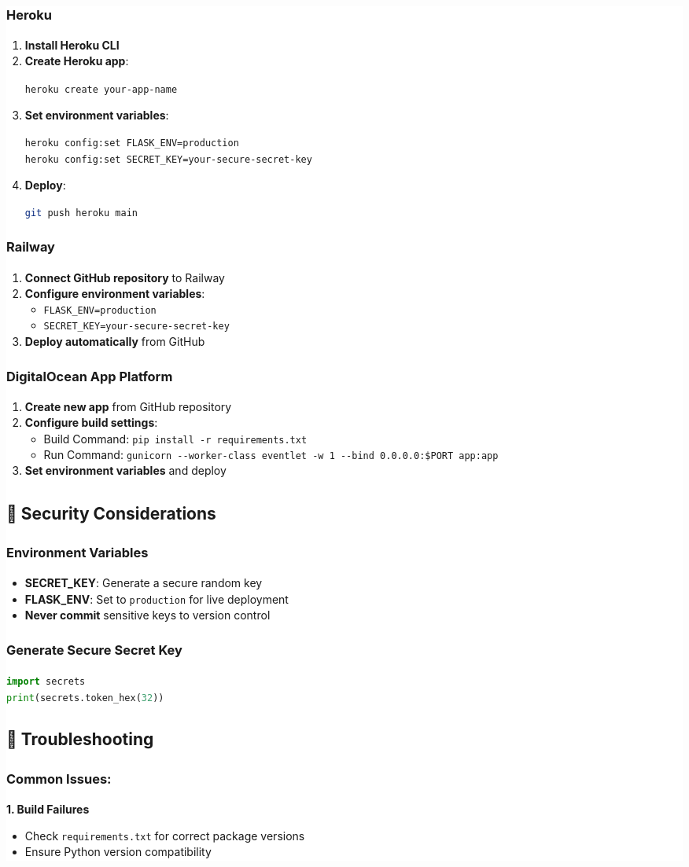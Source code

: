 ### **Heroku**

1. **Install Heroku CLI**
2. **Create Heroku app**:
   ```bash
   heroku create your-app-name
   ```
3. **Set environment variables**:
   ```bash
   heroku config:set FLASK_ENV=production
   heroku config:set SECRET_KEY=your-secure-secret-key
   ```
4. **Deploy**:
   ```bash
   git push heroku main
   ```

### **Railway**

1. **Connect GitHub repository** to Railway
2. **Configure environment variables**:
   - `FLASK_ENV=production`
   - `SECRET_KEY=your-secure-secret-key`
3. **Deploy automatically** from GitHub

### **DigitalOcean App Platform**

1. **Create new app** from GitHub repository
2. **Configure build settings**:
   - Build Command: `pip install -r requirements.txt`
   - Run Command: `gunicorn --worker-class eventlet -w 1 --bind 0.0.0.0:$PORT app:app`
3. **Set environment variables** and deploy

## 🔐 Security Considerations

### **Environment Variables**
- **SECRET_KEY**: Generate a secure random key
- **FLASK_ENV**: Set to `production` for live deployment
- **Never commit** sensitive keys to version control

### **Generate Secure Secret Key**
```python
import secrets
print(secrets.token_hex(32))
```

## 🐛 Troubleshooting

### **Common Issues:**

**1. Build Failures**
- Check `requirements.txt` for correct package versions
- Ensure Python version compatibility
